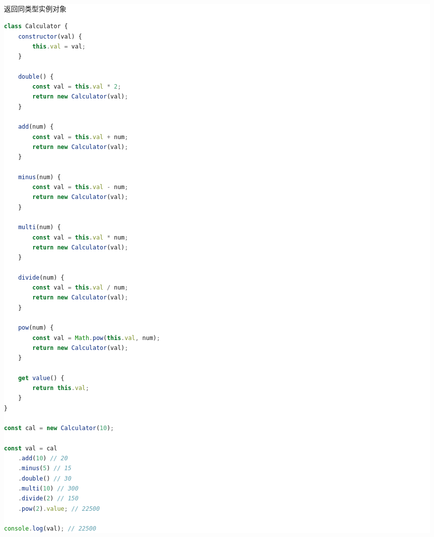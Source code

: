 

返回同类型实例对象

```js
class Calculator {
	constructor(val) {
		this.val = val;
	}

	double() {
		const val = this.val * 2;
		return new Calculator(val);
	}

	add(num) {
		const val = this.val + num;
		return new Calculator(val);
	}

	minus(num) {
		const val = this.val - num;
		return new Calculator(val);
	}

	multi(num) {
		const val = this.val * num;
		return new Calculator(val);
	}

	divide(num) {
		const val = this.val / num;
		return new Calculator(val);
	}

	pow(num) {
		const val = Math.pow(this.val, num);
		return new Calculator(val);
	}

	get value() {
		return this.val;
	}
}

const cal = new Calculator(10);

const val = cal
	.add(10) // 20
	.minus(5) // 15
	.double() // 30
	.multi(10) // 300
	.divide(2) // 150
	.pow(2).value; // 22500

console.log(val); // 22500
```
